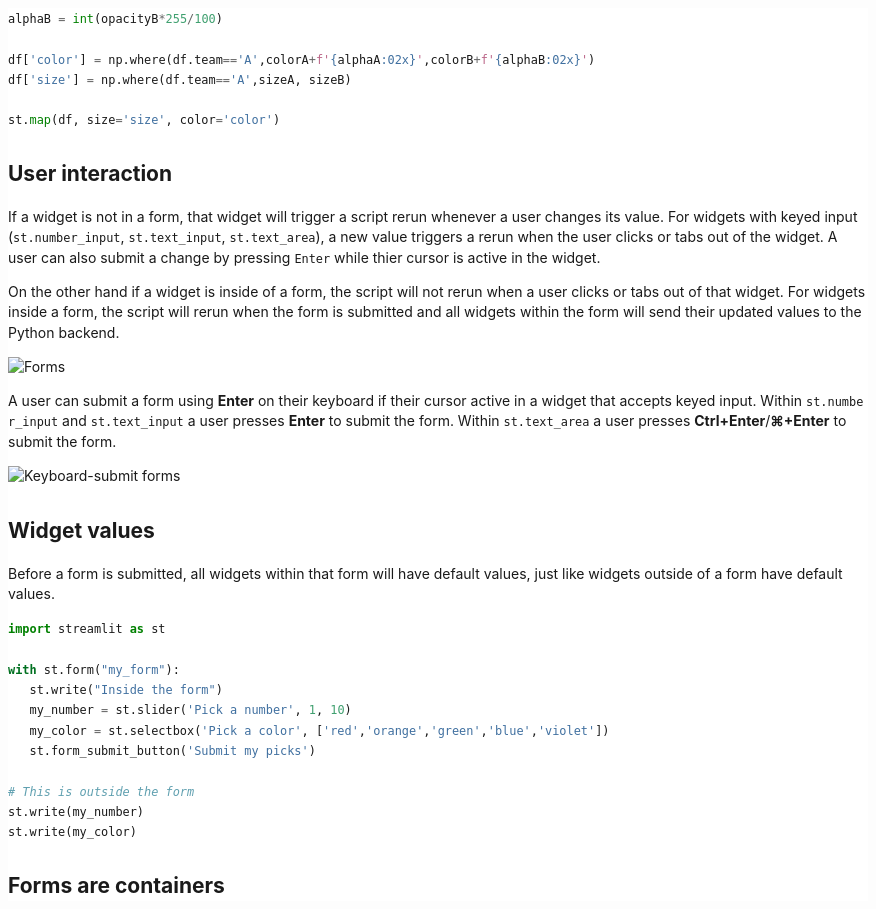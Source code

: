 ```python
alphaB = int(opacityB*255/100)

df['color'] = np.where(df.team=='A',colorA+f'{alphaA:02x}',colorB+f'{alphaB:02x}')
df['size'] = np.where(df.team=='A',sizeA, sizeB)

st.map(df, size='size', color='color')
```

</Collapse>

<Cloud src="https://doc-forms-overview.streamlit.app/?embed=true" height="800"/>

## User interaction

If a widget is not in a form, that widget will trigger a script rerun whenever a user changes its value. For widgets with keyed input (`st.number_input`, `st.text_input`, `st.text_area`), a new value triggers a rerun when the user clicks or tabs out of the widget. A user can also submit a change by pressing `Enter` while thier cursor is active in the widget.

On the other hand if a widget is inside of a form, the script will not rerun when a user clicks or tabs out of that widget. For widgets inside a form, the script will rerun when the form is submitted and all widgets within the form will send their updated values to the Python backend.

![Forms](/images/forms.gif)

A user can submit a form using **Enter** on their keyboard if their cursor active in a widget that accepts keyed input. Within `st.number_input` and `st.text_input` a user presses **Enter** to submit the form. Within `st.text_area` a user presses **Ctrl+Enter**/**⌘+Enter** to submit the form.

![Keyboard-submit forms](/images/form-submit-keyboard.png)

## Widget values

Before a form is submitted, all widgets within that form will have default values, just like widgets outside of a form have default values.

```python
import streamlit as st

with st.form("my_form"):
   st.write("Inside the form")
   my_number = st.slider('Pick a number', 1, 10)
   my_color = st.selectbox('Pick a color', ['red','orange','green','blue','violet'])
   st.form_submit_button('Submit my picks')

# This is outside the form
st.write(my_number)
st.write(my_color)
```

<Cloud src="https://doc-forms-default.streamlit.app/?embed=true" height="450"/>

## Forms are containers
